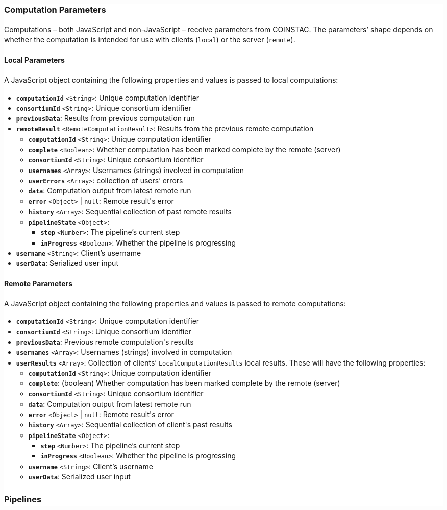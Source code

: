 ### Computation Parameters

Computations – both JavaScript and non-JavaScript – receive parameters from COINSTAC. The parameters’ shape depends on whether the computation is intended for use with clients (`local`) or the server (`remote`).

#### Local Parameters

A JavaScript object containing the following properties and values is passed to local computations:

* **`computationId`** `<String>`: Unique computation identifier
* **`consortiumId`** `<String>`: Unique consortium identifier
* **`previousData`**: Results from previous computation run
* **`remoteResult`** `<RemoteComputationResult>`: Results from the previous remote computation
  * **`computationId`** `<String>`: Unique computation identifier
  * **`complete`** `<Boolean>`: Whether computation has been marked complete by the remote (server)
  * **`consortiumId`** `<String>`: Unique consortium identifier
  * **`usernames`** `<Array>`: Usernames (strings) involved in computation
  * **`userErrors`** `<Array>`: collection of users’ errors
  * **`data`**: Computation output from latest remote run
  * **`error`** `<Object>` | `null`: Remote result's error
  * **`history`** `<Array>`: Sequential collection of past remote results
  * **`pipelineState`** `<Object>`:
    * **`step`** `<Number>`: The pipeline’s current step
    * **`inProgress`** `<Boolean>`: Whether the pipeline is progressing
* **`username`** `<String>`: Client’s username
* **`userData`**: Serialized user input

#### Remote Parameters

A JavaScript object containing the following properties and values is passed to remote computations:

* **`computationId`** `<String>`: Unique computation identifier
* **`consortiumId`** `<String>`: Unique consortium identifier
* **`previousData`**: Previous remote computation's results
* **`usernames`** `<Array>`: Usernames (strings) involved in computation
* **`userResults`** `<Array>`: Collection of clients’ `LocalComputationResults` local results. These will have the following properties:
  * **`computationId`** `<String>`: Unique computation identifier
  * **`complete`**: (boolean) Whether computation has been marked complete by the remote (server)
  * **`consortiumId`** `<String>`: Unique consortium identifier
  * **`data`**: Computation output from latest remote run
  * **`error`** `<Object>` | `null`: Remote result's error
  * **`history`** `<Array>`: Sequential collection of client's past results
  * **`pipelineState`** `<Object>`:
    * **`step`** `<Number>`: The pipeline’s current step
    * **`inProgress`** `<Boolean>`: Whether the pipeline is progressing
  * **`username`** `<String>`: Client’s username
  * **`userData`**: Serialized user input

### Pipelines
